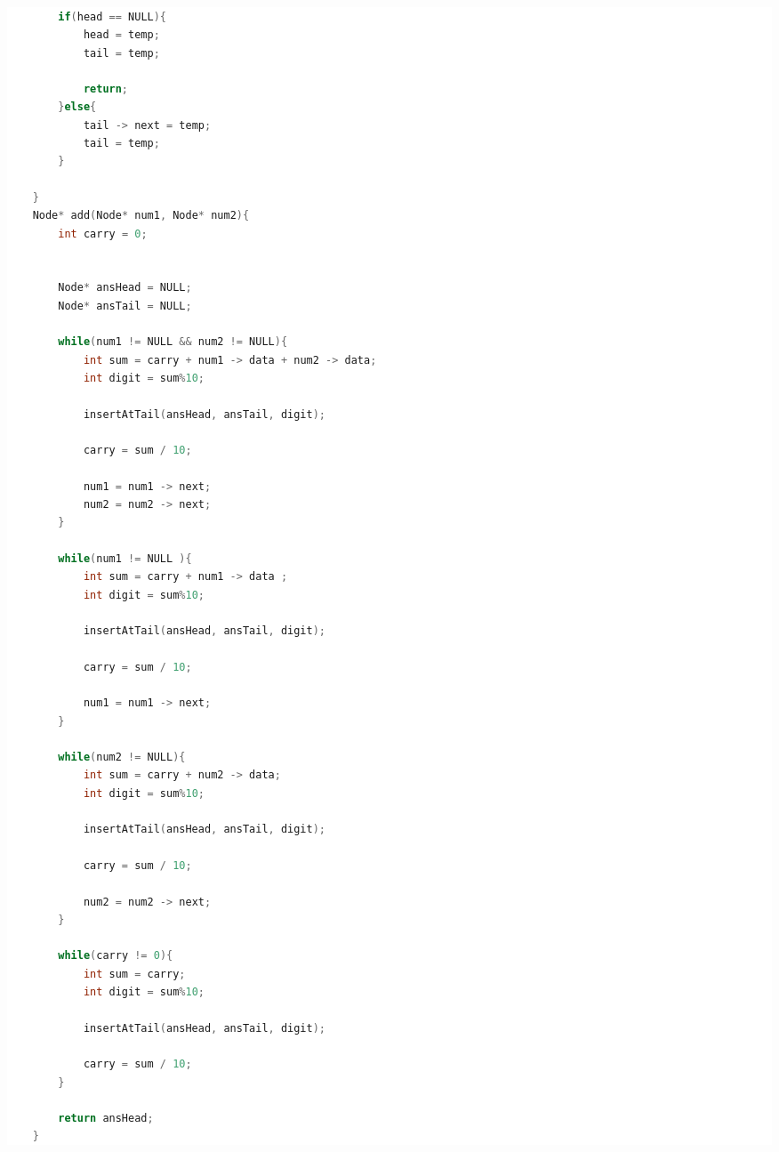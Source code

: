 ```cpp
        if(head == NULL){
            head = temp;
            tail = temp;
            
            return;
        }else{
            tail -> next = temp;
            tail = temp;
        }
        
    }
    Node* add(Node* num1, Node* num2){
        int carry = 0;
        
        
        Node* ansHead = NULL;
        Node* ansTail = NULL;
        
        while(num1 != NULL && num2 != NULL){
            int sum = carry + num1 -> data + num2 -> data;
            int digit = sum%10;
            
            insertAtTail(ansHead, ansTail, digit);
            
            carry = sum / 10;
            
            num1 = num1 -> next;
            num2 = num2 -> next;
        }
        
        while(num1 != NULL ){
            int sum = carry + num1 -> data ;
            int digit = sum%10;
            
            insertAtTail(ansHead, ansTail, digit);
            
            carry = sum / 10;
            
            num1 = num1 -> next;
        }
        
        while(num2 != NULL){
            int sum = carry + num2 -> data;
            int digit = sum%10;
            
            insertAtTail(ansHead, ansTail, digit);
            
            carry = sum / 10;
            
            num2 = num2 -> next;
        }
        
        while(carry != 0){
            int sum = carry;
            int digit = sum%10;
            
            insertAtTail(ansHead, ansTail, digit);
            
            carry = sum / 10;
        }
        
        return ansHead;
    }
```